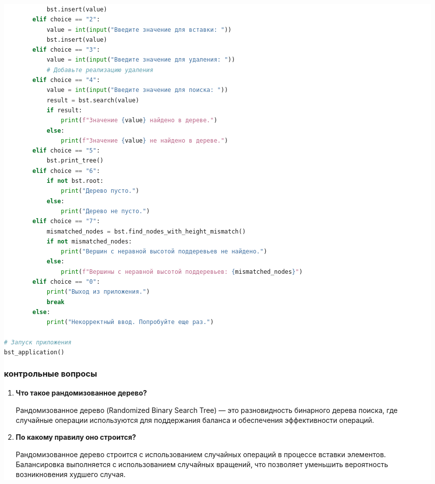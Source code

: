 ```python
            bst.insert(value)
        elif choice == "2":
            value = int(input("Введите значение для вставки: "))
            bst.insert(value)
        elif choice == "3":
            value = int(input("Введите значение для удаления: "))
            # Добавьте реализацию удаления
        elif choice == "4":
            value = int(input("Введите значение для поиска: "))
            result = bst.search(value)
            if result:
                print(f"Значение {value} найдено в дереве.")
            else:
                print(f"Значение {value} не найдено в дереве.")
        elif choice == "5":
            bst.print_tree()
        elif choice == "6":
            if not bst.root:
                print("Дерево пусто.")
            else:
                print("Дерево не пусто.")
        elif choice == "7":
            mismatched_nodes = bst.find_nodes_with_height_mismatch()
            if not mismatched_nodes:
                print("Вершин с неравной высотой поддеревьев не найдено.")
            else:
                print(f"Вершины с неравной высотой поддеревьев: {mismatched_nodes}")
        elif choice == "0":
            print("Выход из приложения.")
            break
        else:
            print("Некорректный ввод. Попробуйте еще раз.")

# Запуск приложения
bst_application()


```

### контрольные вопросы

1. **Что такое рандомизованное дерево?**

   Рандомизованное дерево (Randomized Binary Search Tree) — это разновидность бинарного дерева поиска, где случайные операции используются для поддержания баланса и обеспечения эффективности операций.

2. **По какому правилу оно строится?**

   Рандомизованное дерево строится с использованием случайных операций в процессе вставки элементов. Балансировка выполняется с использованием случайных вращений, что позволяет уменьшить вероятность возникновения худшего случая.
